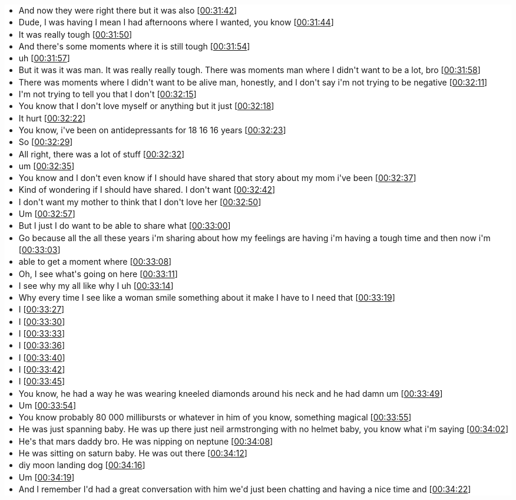 *  And now they were right there but it was also [[00:31:42](https://www.youtube.com/watch?v=MWJB8B7l4Ow&t=1902.06s)]
*  Dude, I was having I mean I had afternoons where I wanted, you know [[00:31:44](https://www.youtube.com/watch?v=MWJB8B7l4Ow&t=1904.54s)]
*  It was really tough [[00:31:50](https://www.youtube.com/watch?v=MWJB8B7l4Ow&t=1910.78s)]
*  And there's some moments where it is still tough [[00:31:54](https://www.youtube.com/watch?v=MWJB8B7l4Ow&t=1914.2199999999998s)]
*  uh [[00:31:57](https://www.youtube.com/watch?v=MWJB8B7l4Ow&t=1917.1799999999998s)]
*  But it was it was man. It was really really tough. There was moments man where I didn't want to be a lot, bro [[00:31:58](https://www.youtube.com/watch?v=MWJB8B7l4Ow&t=1918.9399999999998s)]
*  There was moments where I didn't want to be alive man, honestly, and I don't say i'm not trying to be negative [[00:32:11](https://www.youtube.com/watch?v=MWJB8B7l4Ow&t=1931.26s)]
*  I'm not trying to tell you that I don't [[00:32:15](https://www.youtube.com/watch?v=MWJB8B7l4Ow&t=1935.6599999999999s)]
*  You know that I don't love myself or anything but it just [[00:32:18](https://www.youtube.com/watch?v=MWJB8B7l4Ow&t=1938.9399999999998s)]
*  It hurt [[00:32:22](https://www.youtube.com/watch?v=MWJB8B7l4Ow&t=1942.2199999999998s)]
*  You know, i've been on antidepressants for 18 16 16 years [[00:32:23](https://www.youtube.com/watch?v=MWJB8B7l4Ow&t=1943.8999999999999s)]
*  So [[00:32:29](https://www.youtube.com/watch?v=MWJB8B7l4Ow&t=1949.82s)]
*  All right, there was a lot of stuff [[00:32:32](https://www.youtube.com/watch?v=MWJB8B7l4Ow&t=1952.3s)]
*  um [[00:32:35](https://www.youtube.com/watch?v=MWJB8B7l4Ow&t=1955.34s)]
*  You know and I don't even know if I should have shared that story about my mom i've been [[00:32:37](https://www.youtube.com/watch?v=MWJB8B7l4Ow&t=1957.74s)]
*  Kind of wondering if I should have shared. I don't want [[00:32:42](https://www.youtube.com/watch?v=MWJB8B7l4Ow&t=1962.6999999999998s)]
*  I don't want my mother to think that I don't love her [[00:32:50](https://www.youtube.com/watch?v=MWJB8B7l4Ow&t=1970.06s)]
*  Um [[00:32:57](https://www.youtube.com/watch?v=MWJB8B7l4Ow&t=1977.4199999999998s)]
*  But I just I do want to be able to share what [[00:33:00](https://www.youtube.com/watch?v=MWJB8B7l4Ow&t=1980.3799999999999s)]
*  Go because all the all these years i'm sharing about how my feelings are having i'm having a tough time and then now i'm [[00:33:03](https://www.youtube.com/watch?v=MWJB8B7l4Ow&t=1983.5s)]
*  able to get a moment where [[00:33:08](https://www.youtube.com/watch?v=MWJB8B7l4Ow&t=1988.78s)]
*  Oh, I see what's going on here [[00:33:11](https://www.youtube.com/watch?v=MWJB8B7l4Ow&t=1991.18s)]
*  I see why my all like why I uh [[00:33:14](https://www.youtube.com/watch?v=MWJB8B7l4Ow&t=1994.54s)]
*  Why every time I see like a woman smile something about it make I have to I need that [[00:33:19](https://www.youtube.com/watch?v=MWJB8B7l4Ow&t=1999.02s)]
*  I [[00:33:27](https://www.youtube.com/watch?v=MWJB8B7l4Ow&t=2007.18s)]
*  I [[00:33:30](https://www.youtube.com/watch?v=MWJB8B7l4Ow&t=2010.22s)]
*  I [[00:33:33](https://www.youtube.com/watch?v=MWJB8B7l4Ow&t=2013.82s)]
*  I [[00:33:36](https://www.youtube.com/watch?v=MWJB8B7l4Ow&t=2016.94s)]
*  I [[00:33:40](https://www.youtube.com/watch?v=MWJB8B7l4Ow&t=2020.38s)]
*  I [[00:33:42](https://www.youtube.com/watch?v=MWJB8B7l4Ow&t=2022.38s)]
*  I [[00:33:45](https://www.youtube.com/watch?v=MWJB8B7l4Ow&t=2025.02s)]
*  You know, he had a way he was wearing kneeled diamonds around his neck and he had damn um [[00:33:49](https://www.youtube.com/watch?v=MWJB8B7l4Ow&t=2029.42s)]
*  Um [[00:33:54](https://www.youtube.com/watch?v=MWJB8B7l4Ow&t=2034.3000000000002s)]
*  You know probably 80 000 millibursts or whatever in him of you know, something magical [[00:33:55](https://www.youtube.com/watch?v=MWJB8B7l4Ow&t=2035.5s)]
*  He was just spanning baby. He was up there just neil armstronging with no helmet baby, you know what i'm saying [[00:34:02](https://www.youtube.com/watch?v=MWJB8B7l4Ow&t=2042.7s)]
*  He's that mars daddy bro. He was nipping on neptune [[00:34:08](https://www.youtube.com/watch?v=MWJB8B7l4Ow&t=2048.3s)]
*  He was sitting on saturn baby. He was out there [[00:34:12](https://www.youtube.com/watch?v=MWJB8B7l4Ow&t=2052.3s)]
*  diy moon landing dog [[00:34:16](https://www.youtube.com/watch?v=MWJB8B7l4Ow&t=2056.04s)]
*  Um [[00:34:19](https://www.youtube.com/watch?v=MWJB8B7l4Ow&t=2059.58s)]
*  And I remember I'd had a great conversation with him we'd just been chatting and having a nice time and [[00:34:22](https://www.youtube.com/watch?v=MWJB8B7l4Ow&t=2062.14s)]
